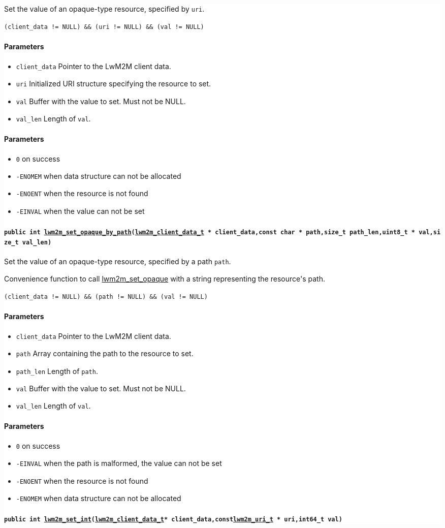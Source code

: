 Set the value of an opaque-type resource, specified by `uri`.

`(client_data != NULL) && (uri != NULL) && (val != NULL)`

#### Parameters
* `client_data` Pointer to the LwM2M client data. 

* `uri` Initialized URI structure specifying the resource to set. 

* `val` Buffer with the value to set. Must not be NULL. 

* `val_len` Length of `val`.

#### Parameters
* `0` on success 

* `-ENOMEM` when data structure can not be allocated 

* `-ENOENT` when the resource is not found 

* `-EINVAL` when the value can not be set

#### `public int `[`lwm2m_set_opaque_by_path`](#group__lwm2m__objects__common_1gadc90d4fc548f894724c0eefc95cdc6ff)`(`[`lwm2m_client_data_t`](./doc/starlight-docs/src/content/docs/apidoc/api-lwm2m_client.md#structlwm2m__client__data__t)` * client_data,const char * path,size_t path_len,uint8_t * val,size_t val_len)` 

Set the value of an opaque-type resource, specified by a path `path`.

Convenience function to call [lwm2m_set_opaque](./doc/starlight-docs/src/content/docs/apidoc/api-undefined.md#group__lwm2m__objects__common_1gae952b70405b9e980a44a5fa0ff7fb69c) with a string representing the resource's path.

`(client_data != NULL) && (path != NULL) && (val != NULL)`

#### Parameters
* `client_data` Pointer to the LwM2M client data. 

* `path` Array containing the path to the resource to set. 

* `path_len` Length of `path`. 

* `val` Buffer with the value to set. Must not be NULL. 

* `val_len` Length of `val`.

#### Parameters
* `0` on success 

* `-EINVAL` when the path is malformed, the value can not be set 

* `-ENOENT` when the resource is not found 

* `-ENOMEM` when data structure can not be allocated

#### `public int `[`lwm2m_set_int`](#group__lwm2m__objects__common_1ga4fcb4f993d8bbfb78bf5102f913bbd4a)`(`[`lwm2m_client_data_t`](./doc/starlight-docs/src/content/docs/apidoc/api-lwm2m_client.md#structlwm2m__client__data__t)` * client_data,const `[`lwm2m_uri_t`](./doc/starlight-docs/src/content/docs/apidoc/api-lwm2m_objects_common.md#structlwm2m__uri__t)` * uri,int64_t val)` 
